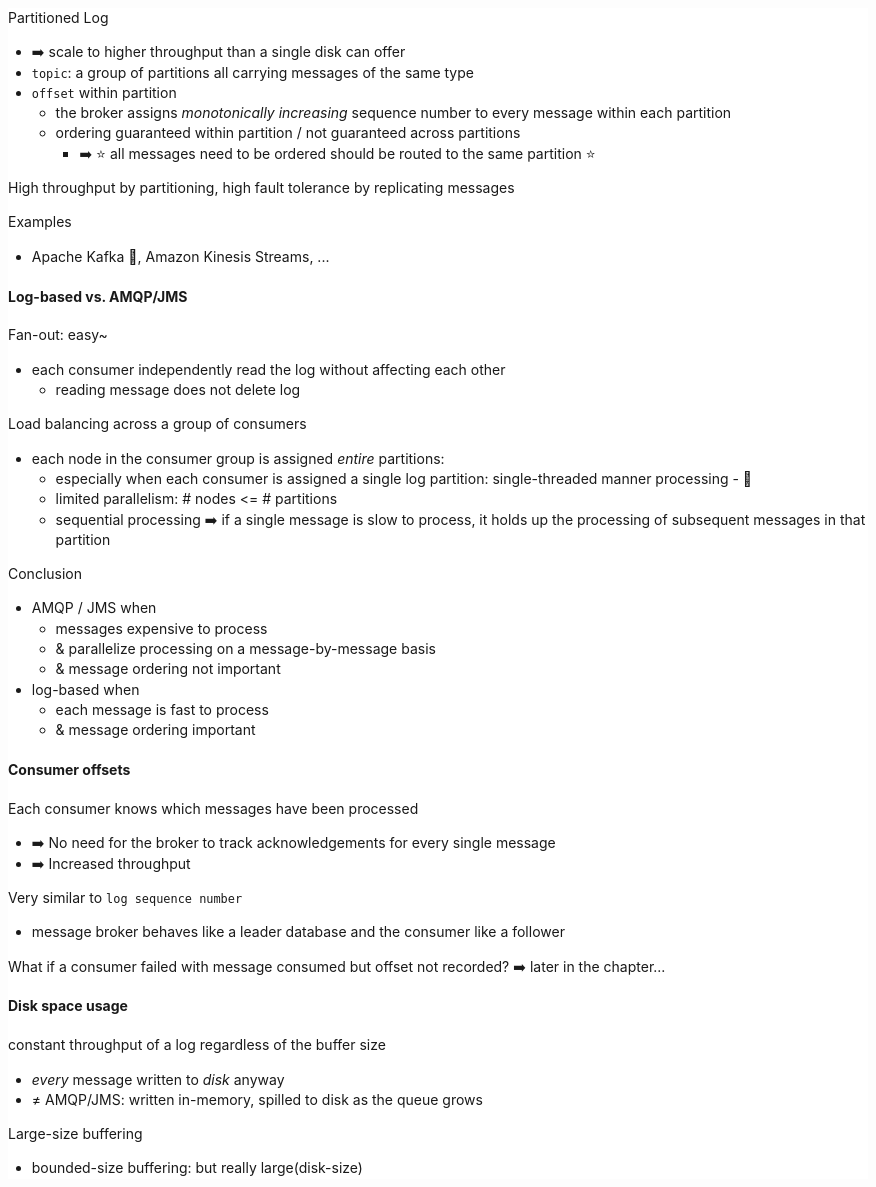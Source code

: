 Partitioned Log 
- ➡️ scale to higher throughput than a single disk can offer 
- `topic`: a group of partitions all carrying messages of the same type
- `offset` within partition
    - the broker assigns *monotonically increasing* sequence number to every message within each partition
    - ordering guaranteed within partition / not guaranteed across partitions
        - ➡️ ⭐️ all messages need to be ordered should be routed to the same partition ⭐️

High throughput by partitioning, high fault tolerance by replicating messages

Examples 
- Apache Kafka 🌟, Amazon Kinesis Streams, ...

#### Log-based vs. AMQP/JMS
Fan-out: easy~
- each consumer independently read the log without affecting each other
    - reading message does not delete log

Load balancing across a group of consumers
- each node in the consumer group is assigned *entire* partitions: 
    - especially when each consumer is assigned a single log partition: single-threaded manner processing 
-️ 🤔
    - limited parallelism: \# nodes <= \# partitions
    - sequential processing ➡️ if a single message is slow to process, it holds up the processing of subsequent messages in that partition 

Conclusion
- AMQP / JMS when
    - messages expensive to process 
    - & parallelize processing on a message-by-message basis 
    - & message ordering not important
- log-based when
    - each message is fast to process
    - & message ordering important

#### Consumer offsets
Each consumer knows which messages have been processed
- ➡️ No need for the broker to track acknowledgements for every single message
- ➡️ Increased throughput

Very similar to `log sequence number`
- message broker behaves like a leader database and the consumer like a follower

What if a consumer failed with message consumed but offset not recorded? ➡️ later in the chapter...

#### Disk space usage
constant throughput of a log regardless of the buffer size
- *every* message written to *disk* anyway
- ≠ AMQP/JMS: written in-memory, spilled to disk as the queue grows

Large-size buffering
- bounded-size buffering: but really large(disk-size)
